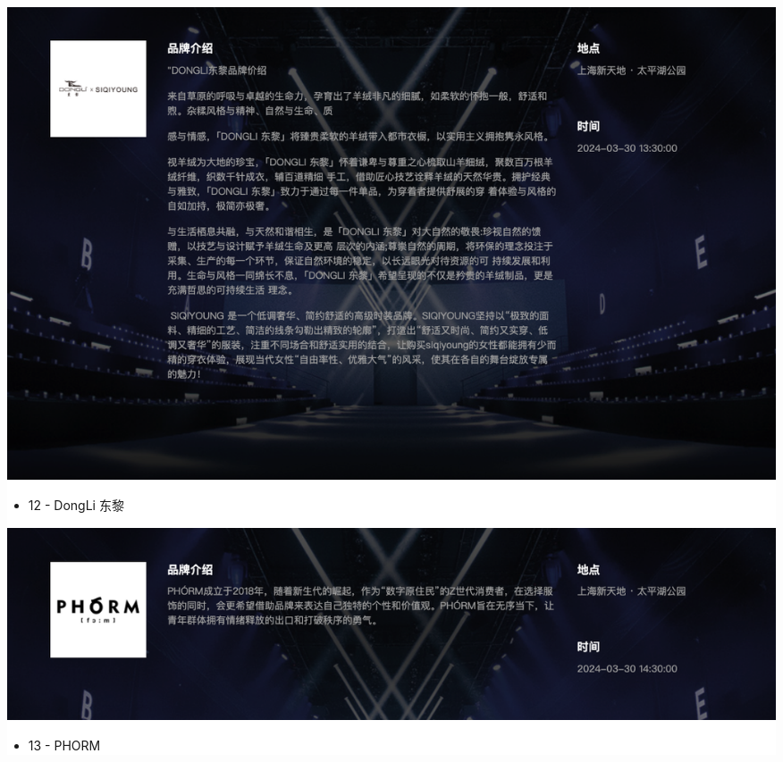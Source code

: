 ![](./img/fashion.week.sh.24/12.png)
* 12 - DongLi 东黎

![](./img/fashion.week.sh.24/13.png)
* 13 - PHORM
